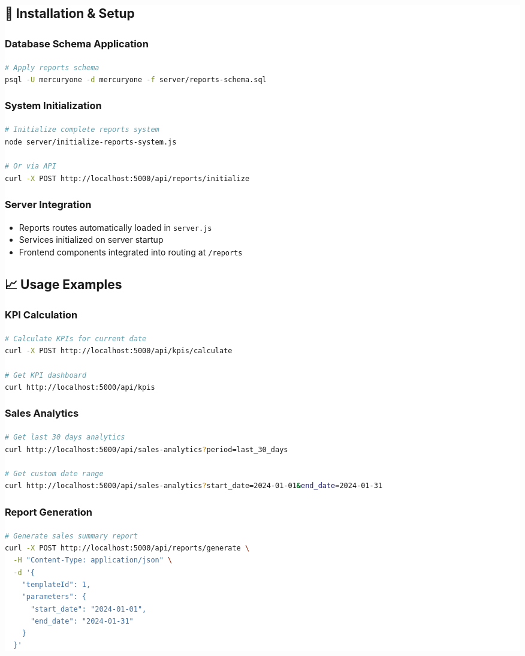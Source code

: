 ## 🚀 Installation & Setup

### Database Schema Application
```bash
# Apply reports schema
psql -U mercuryone -d mercuryone -f server/reports-schema.sql
```

### System Initialization
```bash
# Initialize complete reports system
node server/initialize-reports-system.js

# Or via API
curl -X POST http://localhost:5000/api/reports/initialize
```

### Server Integration
- Reports routes automatically loaded in `server.js`
- Services initialized on server startup
- Frontend components integrated into routing at `/reports`

## 📈 Usage Examples

### KPI Calculation
```bash
# Calculate KPIs for current date
curl -X POST http://localhost:5000/api/kpis/calculate

# Get KPI dashboard
curl http://localhost:5000/api/kpis
```

### Sales Analytics
```bash
# Get last 30 days analytics
curl http://localhost:5000/api/sales-analytics?period=last_30_days

# Get custom date range
curl http://localhost:5000/api/sales-analytics?start_date=2024-01-01&end_date=2024-01-31
```

### Report Generation
```bash
# Generate sales summary report
curl -X POST http://localhost:5000/api/reports/generate \
  -H "Content-Type: application/json" \
  -d '{
    "templateId": 1,
    "parameters": {
      "start_date": "2024-01-01",
      "end_date": "2024-01-31"
    }
  }'
```
